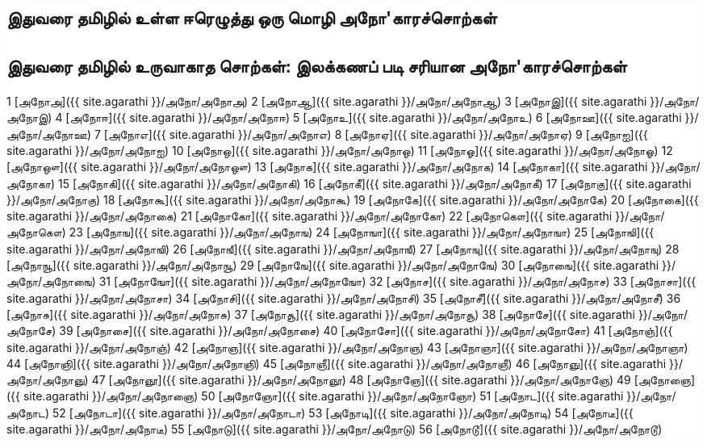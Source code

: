 ## இதுவரை தமிழில் உள்ள ஈரெழுத்து ஒரு மொழி அநோ'காரச்சொற்கள்



    
##  இதுவரை தமிழில் உருவாகாத சொற்கள்: இலக்கணப் படி சரியான அநோ'காரச்சொற்கள்

1 [அநோஅ]({{ site.agarathi }}/அநோ/அநோஅ) 
2 [அநோஆ]({{ site.agarathi }}/அநோ/அநோஆ) 
3 [அநோஇ]({{ site.agarathi }}/அநோ/அநோஇ) 
4 [அநோஈ]({{ site.agarathi }}/அநோ/அநோஈ) 
5 [அநோஉ]({{ site.agarathi }}/அநோ/அநோஉ) 
6 [அநோஊ]({{ site.agarathi }}/அநோ/அநோஊ) 
7 [அநோஎ]({{ site.agarathi }}/அநோ/அநோஎ) 
8 [அநோஏ]({{ site.agarathi }}/அநோ/அநோஏ) 
9 [அநோஐ]({{ site.agarathi }}/அநோ/அநோஐ) 
10 [அநோஒ]({{ site.agarathi }}/அநோ/அநோஒ) 
11 [அநோஓ]({{ site.agarathi }}/அநோ/அநோஓ) 
12 [அநோஔ]({{ site.agarathi }}/அநோ/அநோஔ) 
13 [அநோக]({{ site.agarathi }}/அநோ/அநோக) 
14 [அநோகா]({{ site.agarathi }}/அநோ/அநோகா) 
15 [அநோகி]({{ site.agarathi }}/அநோ/அநோகி) 
16 [அநோகீ]({{ site.agarathi }}/அநோ/அநோகீ) 
17 [அநோகு]({{ site.agarathi }}/அநோ/அநோகு) 
18 [அநோகூ]({{ site.agarathi }}/அநோ/அநோகூ) 
19 [அநோகே]({{ site.agarathi }}/அநோ/அநோகே) 
20 [அநோகை]({{ site.agarathi }}/அநோ/அநோகை) 
21 [அநோகோ]({{ site.agarathi }}/அநோ/அநோகோ) 
22 [அநோகௌ]({{ site.agarathi }}/அநோ/அநோகௌ) 
23 [அநோங]({{ site.agarathi }}/அநோ/அநோங) 
24 [அநோஙா]({{ site.agarathi }}/அநோ/அநோஙா) 
25 [அநோஙி]({{ site.agarathi }}/அநோ/அநோஙி) 
26 [அநோஙீ]({{ site.agarathi }}/அநோ/அநோஙீ) 
27 [அநோஙு]({{ site.agarathi }}/அநோ/அநோஙு) 
28 [அநோஙூ]({{ site.agarathi }}/அநோ/அநோஙூ) 
29 [அநோஙே]({{ site.agarathi }}/அநோ/அநோஙே) 
30 [அநோஙை]({{ site.agarathi }}/அநோ/அநோஙை) 
31 [அநோஙோ]({{ site.agarathi }}/அநோ/அநோஙோ) 
32 [அநோச]({{ site.agarathi }}/அநோ/அநோச) 
33 [அநோசா]({{ site.agarathi }}/அநோ/அநோசா) 
34 [அநோசி]({{ site.agarathi }}/அநோ/அநோசி) 
35 [அநோசீ]({{ site.agarathi }}/அநோ/அநோசீ) 
36 [அநோசு]({{ site.agarathi }}/அநோ/அநோசு) 
37 [அநோசூ]({{ site.agarathi }}/அநோ/அநோசூ) 
38 [அநோசே]({{ site.agarathi }}/அநோ/அநோசே) 
39 [அநோசை]({{ site.agarathi }}/அநோ/அநோசை) 
40 [அநோசோ]({{ site.agarathi }}/அநோ/அநோசோ) 
41 [அநோஞ்]({{ site.agarathi }}/அநோ/அநோஞ்) 
42 [அநோஞ]({{ site.agarathi }}/அநோ/அநோஞ) 
43 [அநோஞா]({{ site.agarathi }}/அநோ/அநோஞா) 
44 [அநோஞி]({{ site.agarathi }}/அநோ/அநோஞி) 
45 [அநோஞீ]({{ site.agarathi }}/அநோ/அநோஞீ) 
46 [அநோஞு]({{ site.agarathi }}/அநோ/அநோஞு) 
47 [அநோஞூ]({{ site.agarathi }}/அநோ/அநோஞூ) 
48 [அநோஞே]({{ site.agarathi }}/அநோ/அநோஞே) 
49 [அநோஞை]({{ site.agarathi }}/அநோ/அநோஞை) 
50 [அநோஞோ]({{ site.agarathi }}/அநோ/அநோஞோ) 
51 [அநோட]({{ site.agarathi }}/அநோ/அநோட) 
52 [அநோடா]({{ site.agarathi }}/அநோ/அநோடா) 
53 [அநோடி]({{ site.agarathi }}/அநோ/அநோடி) 
54 [அநோடீ]({{ site.agarathi }}/அநோ/அநோடீ) 
55 [அநோடு]({{ site.agarathi }}/அநோ/அநோடு) 
56 [அநோடூ]({{ site.agarathi }}/அநோ/அநோடூ) 